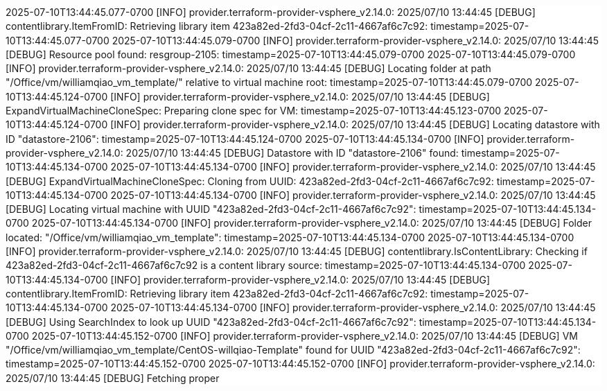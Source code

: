 2025-07-10T13:44:45.077-0700 [INFO]  provider.terraform-provider-vsphere_v2.14.0: 2025/07/10 13:44:45 [DEBUG] contentlibrary.ItemFromID: Retrieving library item 423a82ed-2fd3-04cf-2c11-4667af6c7c92: timestamp=2025-07-10T13:44:45.077-0700
2025-07-10T13:44:45.079-0700 [INFO]  provider.terraform-provider-vsphere_v2.14.0: 2025/07/10 13:44:45 [DEBUG] Resource pool found: resgroup-2105: timestamp=2025-07-10T13:44:45.079-0700
2025-07-10T13:44:45.079-0700 [INFO]  provider.terraform-provider-vsphere_v2.14.0: 2025/07/10 13:44:45 [DEBUG] Locating folder at path "/Office/vm/williamqiao_vm_template/" relative to virtual machine root: timestamp=2025-07-10T13:44:45.079-0700
2025-07-10T13:44:45.124-0700 [INFO]  provider.terraform-provider-vsphere_v2.14.0: 2025/07/10 13:44:45 [DEBUG] ExpandVirtualMachineCloneSpec: Preparing clone spec for VM: timestamp=2025-07-10T13:44:45.123-0700
2025-07-10T13:44:45.124-0700 [INFO]  provider.terraform-provider-vsphere_v2.14.0: 2025/07/10 13:44:45 [DEBUG] Locating datastore with ID "datastore-2106": timestamp=2025-07-10T13:44:45.124-0700
2025-07-10T13:44:45.134-0700 [INFO]  provider.terraform-provider-vsphere_v2.14.0: 2025/07/10 13:44:45 [DEBUG] Datastore with ID "datastore-2106" found: timestamp=2025-07-10T13:44:45.134-0700
2025-07-10T13:44:45.134-0700 [INFO]  provider.terraform-provider-vsphere_v2.14.0: 2025/07/10 13:44:45 [DEBUG] ExpandVirtualMachineCloneSpec: Cloning from UUID: 423a82ed-2fd3-04cf-2c11-4667af6c7c92: timestamp=2025-07-10T13:44:45.134-0700
2025-07-10T13:44:45.134-0700 [INFO]  provider.terraform-provider-vsphere_v2.14.0: 2025/07/10 13:44:45 [DEBUG] Locating virtual machine with UUID "423a82ed-2fd3-04cf-2c11-4667af6c7c92": timestamp=2025-07-10T13:44:45.134-0700
2025-07-10T13:44:45.134-0700 [INFO]  provider.terraform-provider-vsphere_v2.14.0: 2025/07/10 13:44:45 [DEBUG] Folder located: "/Office/vm/williamqiao_vm_template": timestamp=2025-07-10T13:44:45.134-0700
2025-07-10T13:44:45.134-0700 [INFO]  provider.terraform-provider-vsphere_v2.14.0: 2025/07/10 13:44:45 [DEBUG] contentlibrary.IsContentLibrary: Checking if 423a82ed-2fd3-04cf-2c11-4667af6c7c92 is a content library source: timestamp=2025-07-10T13:44:45.134-0700
2025-07-10T13:44:45.134-0700 [INFO]  provider.terraform-provider-vsphere_v2.14.0: 2025/07/10 13:44:45 [DEBUG] contentlibrary.ItemFromID: Retrieving library item 423a82ed-2fd3-04cf-2c11-4667af6c7c92: timestamp=2025-07-10T13:44:45.134-0700
2025-07-10T13:44:45.134-0700 [INFO]  provider.terraform-provider-vsphere_v2.14.0: 2025/07/10 13:44:45 [DEBUG] Using SearchIndex to look up UUID "423a82ed-2fd3-04cf-2c11-4667af6c7c92": timestamp=2025-07-10T13:44:45.134-0700
2025-07-10T13:44:45.152-0700 [INFO]  provider.terraform-provider-vsphere_v2.14.0: 2025/07/10 13:44:45 [DEBUG] VM "/Office/vm/williamqiao_vm_template/CentOS-willqiao-Template" found for UUID "423a82ed-2fd3-04cf-2c11-4667af6c7c92": timestamp=2025-07-10T13:44:45.152-0700
2025-07-10T13:44:45.152-0700 [INFO]  provider.terraform-provider-vsphere_v2.14.0: 2025/07/10 13:44:45 [DEBUG] Fetching proper